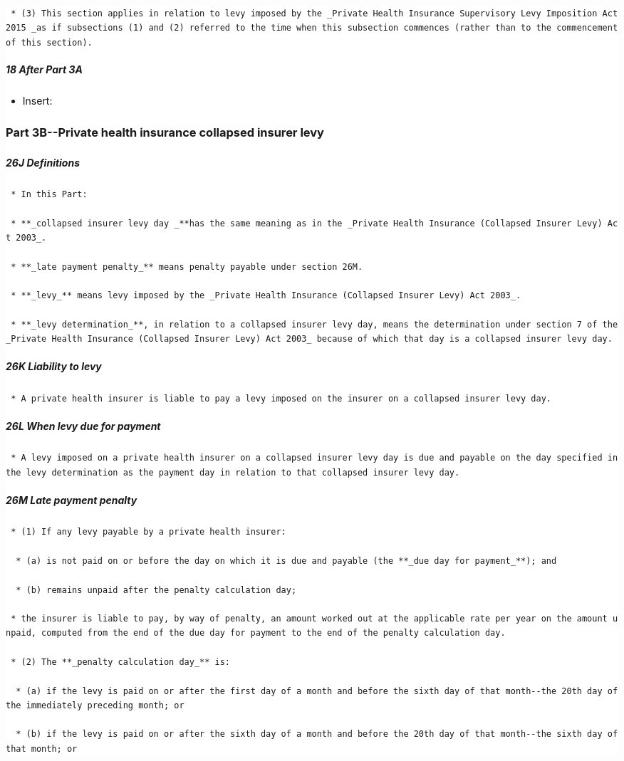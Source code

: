      * (3) This section applies in relation to levy imposed by the _Private Health Insurance Supervisory Levy Imposition Act 2015 _as if subsections (1) and (2) referred to the time when this subsection commences (rather than to the commencement of this section).

##### 18  After Part 3A

   * Insert: 

### Part 3B--Private health insurance collapsed insurer levy

##### 26J  Definitions

     * In this Part: 

     * **_collapsed insurer levy day _**has the same meaning as in the _Private Health Insurance (Collapsed Insurer Levy) Act 2003_.

     * **_late payment penalty_** means penalty payable under section 26M.

     * **_levy_** means levy imposed by the _Private Health Insurance (Collapsed Insurer Levy) Act 2003_.

     * **_levy determination_**, in relation to a collapsed insurer levy day, means the determination under section 7 of the _Private Health Insurance (Collapsed Insurer Levy) Act 2003_ because of which that day is a collapsed insurer levy day.

##### 26K  Liability to levy

     * A private health insurer is liable to pay a levy imposed on the insurer on a collapsed insurer levy day.

##### 26L  When levy due for payment

     * A levy imposed on a private health insurer on a collapsed insurer levy day is due and payable on the day specified in the levy determination as the payment day in relation to that collapsed insurer levy day.

##### 26M  Late payment penalty

     * (1) If any levy payable by a private health insurer:

      * (a) is not paid on or before the day on which it is due and payable (the **_due day for payment_**); and

      * (b) remains unpaid after the penalty calculation day;

     * the insurer is liable to pay, by way of penalty, an amount worked out at the applicable rate per year on the amount unpaid, computed from the end of the due day for payment to the end of the penalty calculation day.

     * (2) The **_penalty calculation day_** is:

      * (a) if the levy is paid on or after the first day of a month and before the sixth day of that month--the 20th day of the immediately preceding month; or

      * (b) if the levy is paid on or after the sixth day of a month and before the 20th day of that month--the sixth day of that month; or
